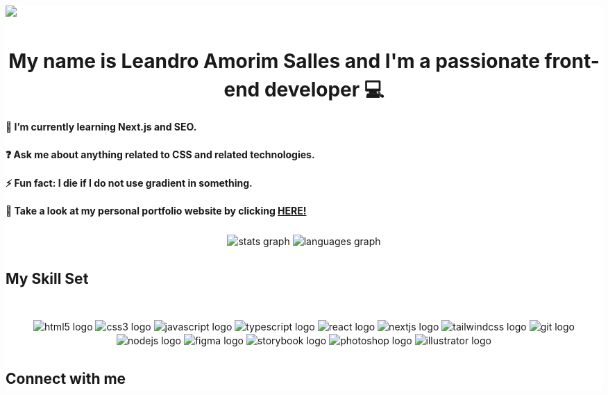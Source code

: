 <img width=100% src="https://capsule-render.vercel.app/api?type=waving&color=0:09203f,100:848CBF&height=250&text=Hello!%20👋&fontColor=fff"/>

###

<h1 align="center">My name is Leandro Amorim Salles and I'm a passionate front-end developer 💻</h1>

###

<h4 align="left">🌱 I’m currently learning Next.js and SEO.<br><br>❓ Ask me about anything related to CSS and related technologies.<br><br>⚡ Fun fact: I die if I do not use gradient in something.<br><br>🚀 Take a look at my personal portfolio website by clicking <a href="https://leamsa-portfolio.vercel.app/">HERE!</a></h4>

###

<div align="center">
  <img src="https://github-readme-stats.vercel.app/api?hide_title=false&hide_rank=false&show_icons=true&include_all_commits=true&count_private=true&disable_animations=false&theme=prussian&locale=en&hide_border=false&username=leamsa" height="150" alt="stats graph"  />
  <img src="https://github-readme-stats.vercel.app/api/top-langs?locale=en&hide_title=false&layout=compact&card_width=320&langs_count=6&theme=prussian&hide_border=false&username=leamsa" height="150" alt="languages graph"  />
</div>

###

<h2 align="left">My Skill Set</h2>

###

<br clear="both">

<div align="center">
  <img src="https://cdn.jsdelivr.net/gh/devicons/devicon/icons/html5/html5-original.svg" height="60" width="74" alt="html5 logo"  />
  <img src="https://cdn.jsdelivr.net/gh/devicons/devicon/icons/css3/css3-original.svg" height="60" width="74" alt="css3 logo"  />
  <img src="https://cdn.jsdelivr.net/gh/devicons/devicon/icons/javascript/javascript-original.svg" height="60" width="74" alt="javascript logo"  />
  <img src="https://cdn.jsdelivr.net/gh/devicons/devicon/icons/typescript/typescript-plain.svg" height="60" width="74" alt="typescript logo"  />
  <img src="https://cdn.jsdelivr.net/gh/devicons/devicon/icons/react/react-original.svg" height="60" width="74" alt="react logo"  />
  <img src="https://cdn.jsdelivr.net/gh/devicons/devicon/icons/nextjs/nextjs-original.svg" height="60" width="74" alt="nextjs logo"  />
  <img src="https://cdn.jsdelivr.net/gh/devicons/devicon/icons/tailwindcss/tailwindcss-original-wordmark.svg" height="60" width="74" alt="tailwindcss logo"  />
  <img src="https://cdn.jsdelivr.net/gh/devicons/devicon/icons/git/git-original.svg" height="60" width="74" alt="git logo"  />
  <img src="https://cdn.jsdelivr.net/gh/devicons/devicon/icons/nodejs/nodejs-original.svg" height="60" width="74" alt="nodejs logo"  />
  <img src="https://cdn.jsdelivr.net/gh/devicons/devicon/icons/figma/figma-original.svg" height="60" width="74" alt="figma logo"  />
  <img src="https://cdn.jsdelivr.net/gh/devicons/devicon/icons/storybook/storybook-original.svg" height="60" width="74" alt="storybook logo"  />
  <img src="https://cdn.jsdelivr.net/gh/devicons/devicon/icons/photoshop/photoshop-plain.svg" height="60" width="74" alt="photoshop logo"  />
  <img src="https://cdn.jsdelivr.net/gh/devicons/devicon/icons/illustrator/illustrator-plain.svg" height="60" width="74" alt="illustrator logo"  />
</div>

###

<h2 align="left">Connect with me</h2>
